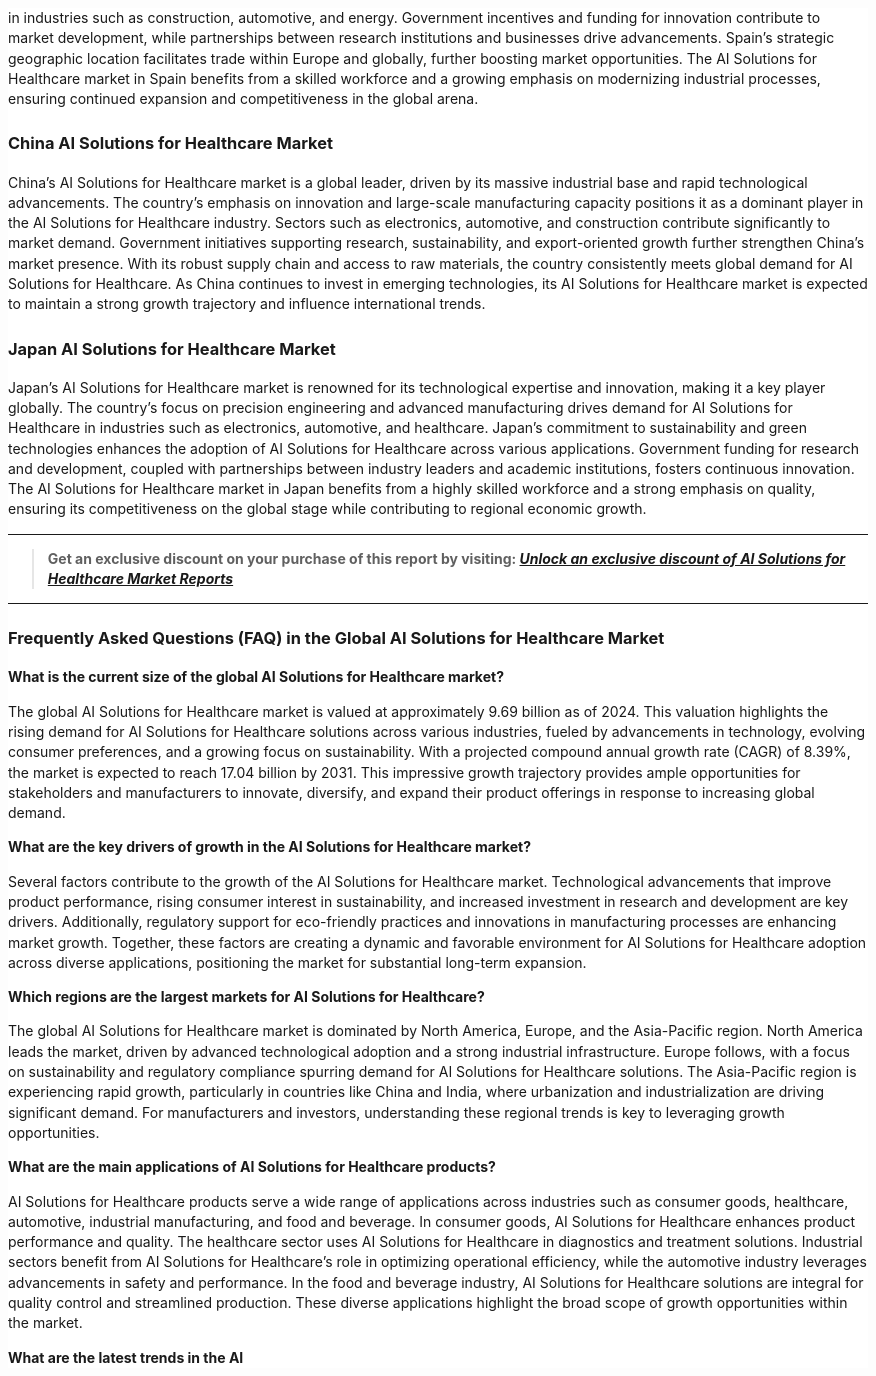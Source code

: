 in industries such as construction, automotive, and energy. Government incentives and funding for innovation contribute to market development, while partnerships between research institutions and businesses drive advancements. Spain&rsquo;s strategic geographic location facilitates trade within Europe and globally, further boosting market opportunities. The AI Solutions for Healthcare market in Spain benefits from a skilled workforce and a growing emphasis on modernizing industrial processes, ensuring continued expansion and competitiveness in the global arena.</p><h3>China AI Solutions for Healthcare Market</h3><p>China&rsquo;s AI Solutions for Healthcare market is a global leader, driven by its massive industrial base and rapid technological advancements. The country&rsquo;s emphasis on innovation and large-scale manufacturing capacity positions it as a dominant player in the AI Solutions for Healthcare industry. Sectors such as electronics, automotive, and construction contribute significantly to market demand. Government initiatives supporting research, sustainability, and export-oriented growth further strengthen China&rsquo;s market presence. With its robust supply chain and access to raw materials, the country consistently meets global demand for AI Solutions for Healthcare. As China continues to invest in emerging technologies, its AI Solutions for Healthcare market is expected to maintain a strong growth trajectory and influence international trends.</p><h3>Japan AI Solutions for Healthcare Market</h3><p>Japan&rsquo;s AI Solutions for Healthcare market is renowned for its technological expertise and innovation, making it a key player globally. The country&rsquo;s focus on precision engineering and advanced manufacturing drives demand for AI Solutions for Healthcare in industries such as electronics, automotive, and healthcare. Japan&rsquo;s commitment to sustainability and green technologies enhances the adoption of AI Solutions for Healthcare across various applications. Government funding for research and development, coupled with partnerships between industry leaders and academic institutions, fosters continuous innovation. The AI Solutions for Healthcare market in Japan benefits from a highly skilled workforce and a strong emphasis on quality, ensuring its competitiveness on the global stage while contributing to regional economic growth.</p><hr /><blockquote><p><strong>Get an exclusive discount on your purchase of this report by visiting: <em><a href="://marketresearchpulse.com/ask-for-discount/81926?utm_source=Github&amp;utm_medium=029">Unlock an exclusive discount of AI Solutions for Healthcare Market Reports</a></em>&nbsp;</strong></p></blockquote><hr /><h3>Frequently Asked Questions (FAQ) in the Global AI Solutions for Healthcare Market</h3><p><strong>What is the current size of the global AI Solutions for Healthcare market?</strong></p><p>The global AI Solutions for Healthcare market is valued at approximately 9.69 billion as of 2024. This valuation highlights the rising demand for AI Solutions for Healthcare solutions across various industries, fueled by advancements in technology, evolving consumer preferences, and a growing focus on sustainability. With a projected compound annual growth rate (CAGR) of 8.39%, the market is expected to reach 17.04 billion by 2031. This impressive growth trajectory provides ample opportunities for stakeholders and manufacturers to innovate, diversify, and expand their product offerings in response to increasing global demand.</p><p><strong>What are the key drivers of growth in the AI Solutions for Healthcare market?</strong></p><p>Several factors contribute to the growth of the AI Solutions for Healthcare market. Technological advancements that improve product performance, rising consumer interest in sustainability, and increased investment in research and development are key drivers. Additionally, regulatory support for eco-friendly practices and innovations in manufacturing processes are enhancing market growth. Together, these factors are creating a dynamic and favorable environment for AI Solutions for Healthcare adoption across diverse applications, positioning the market for substantial long-term expansion.</p><p><strong>Which regions are the largest markets for AI Solutions for Healthcare?</strong></p><p>The global AI Solutions for Healthcare market is dominated by North America, Europe, and the Asia-Pacific region. North America leads the market, driven by advanced technological adoption and a strong industrial infrastructure. Europe follows, with a focus on sustainability and regulatory compliance spurring demand for AI Solutions for Healthcare solutions. The Asia-Pacific region is experiencing rapid growth, particularly in countries like China and India, where urbanization and industrialization are driving significant demand. For manufacturers and investors, understanding these regional trends is key to leveraging growth opportunities.</p><p><strong>What are the main applications of AI Solutions for Healthcare products?</strong></p><p>AI Solutions for Healthcare products serve a wide range of applications across industries such as consumer goods, healthcare, automotive, industrial manufacturing, and food and beverage. In consumer goods, AI Solutions for Healthcare enhances product performance and quality. The healthcare sector uses AI Solutions for Healthcare in diagnostics and treatment solutions. Industrial sectors benefit from AI Solutions for Healthcare&rsquo;s role in optimizing operational efficiency, while the automotive industry leverages advancements in safety and performance. In the food and beverage industry, AI Solutions for Healthcare solutions are integral for quality control and streamlined production. These diverse applications highlight the broad scope of growth opportunities within the market.</p><p><strong>What are the latest trends in the AI